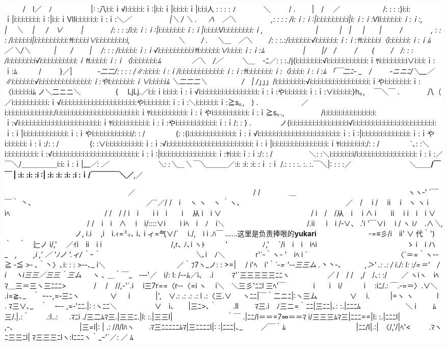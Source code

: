 　 　 /　l／　ﾉ 　 　 　 　 |: :八i:i:ｉ√i:i:i:i:i:ｉ:|i:i:ｉ|i:i:i:i:ｉ|i:i:i人 : : : : ﾉ　 　 　 ＼　 　 /
.　　 |　/　 ／　　　　　　/: : : :}i:i:ｉ|i:i:i:i:i:i:i:ｉ:|i:i:ｉⅦi:i:i:i:i:i:ｉ:ｉ:＼_／ 　 　 　 　 |＼ / ＼
. 　 ∧　／＼　　 　 　 ,: : : : /i:ｉ:ｉ:|i:i:i:i:i:i:i:i:i|i:ｉ:ｉ:Ⅵi:i:i:i:i:i:ｉ:ｉ:,　　　　　　　 　 |　 ＼　 |
　 /　∨　 　 |　 　 　 /: : : :/i:i:ｉ:ｉ:|i:i:i:i:i:i:i:ｉ:ｉ|i:i:i:i:Ⅴi:i:i:i:i:i:i:i:ｉ,　　 　 　 　 　 |　　　|　|
　 |　　|　 　 /　　　　, : : : /i:i:i:i:i:i|i:i:i:i:i:i:i:i:i:ﾔi:i:i:i:i∨i:i:i:i:i:i:i:i:i, 　 　 　 　 　 ＼　　 /
.　 ＼＿　／＼ 　　/: : :.:/i:i:i:i:i:i:√i:i:i:i:i:i:ｉ:ｉ:ﾔi:i:i:i:i:i〈i:i:i:i:i:i:ｉ:ｉﾑ　　　　　　　／ ＼/＼
　　　|　　/　　 |　 /: : : /i:i:i:i:i:ｉ:ｉ√i:i:i:i:i:i:i:i:i:iﾔi:i:i:i:i:i:∨i:i:i:i:ｉ:ｉ:ﾑ 　 　 　 　 |　　 |/　/
　　 /　　{　 　/　/: : : /i:i:i:i:i:i:i:i√i:i:i:i:i:i:i:i:i:i:ｉﾔi:i:i:i:i:ｉ:ｉ〈i:i:i:i:i:i:i:ﾑ　　　　 ／＼　/／
　　 ＼＿_　-ﾆ／: : :./j{i:i:i:i:i:i:i:√i:i:i:i:i:i:i:i:i:i:i:ｉﾔi:i:i:i:i:i:i:i∨i:i:i:ｉ:ｉ:ﾑ　　　/　 　 }／|
　　　 _‐二二/: : : : /∥:i:i:i:i:ｉ:ｉ/i:i:i:i:i:i:i:i:i:i:i:i:ｉ:ｉ:ﾔi:i:i:i:i:i:i:ｉ:〈i:i:i:i:ｉ:ｉ:ﾑ 「￣二ﾆ- _　/
　　 ‐ニニﾆ/＼__／∥i:i:i:i:i:i:√i:i:i:i:i:i:i:i:i:i:i:i:i:i:ｉ:やi:i:i:i:i:i:i:ｉ∨i:i:i:i:iﾑ ＼二二二＼
　　　 　 /　| /_」｣」/i:i:i:i:i:i:i:i:√i:i:i:i:i:i:i:i:i:i:i:i:i:i:i:i:ｉやi:i:i:i:i:i:i:ｉ:〈i:i:i:i:i:iﾑ ノ＼二ニニ＼
　　　 　 {　 LjLj.／i:i:ｉi:i:i:i:ｉ:ｉ√i:i:i:i:i:i:i:i:i:i:i:i:i:i:i:i:ｉ:ｉ:やi:i:i:i:i:i:ｉ:ｉ:∨i:i:i:i:i:}h｡,　 ￣＼￣
.　 　 　 八（　／i:i:i:i:i:i:i:i:i:i:ｉ√i:i:i:i:i:i:i:i:i:i:i:i:i:i:i:i:i:i:i:i:やi:i:i:i:i:i:i:ｉ:ｉ:＼i:i:i:i:i:i:ｉ:≧s｡,　)
.　　　　　　／i:i:i:i:i:i:i:i:i:i:i:i:i:/i:i:i:i:i:i:i:i:i:i:i:i:i:i:i:i:i:i:i:i:i:i:ｉﾔi:i:i:i:i:i:i:i:i:i:ｉ:ｉやi:i:i:i:i:i:i:i:i:i:ｉ:ｉ≧s｡.,
　　 　 　 /i:i:i:i:i:i:i:i:i:i:i:i:i:i:ｉ:√i:i:i:i:i:i:i:i:i:i:i:i:i:i:i:i:i:i:i:i:i:i:ｉﾔi:i:i:i:i:i:i:i:i:i:ｉ:ｉ:やi:i:i:i:i:i:i:i:i:i:i:ｉ:ｉ/: : }
.　　　　ノ{i:i:i:i:i:i:i:i:i:i:i:i:i:i:i:i√i:i:i:i:i:i:i:i:i:i:i:i:i:i:i:i:i:i:i:i:i:i:ｉ:ｉ|i:i:i:i:i:i:i:i:i:i:i:i:ｉ:ｉやi:i:i:i:i:i:i:i:i:i:i/: : /
　　　　{: :{i:i:i:i:i:i:i:i:i:i:i:i:i:ｉ:ｉ√i:i:i:i:i:i:i:i:i:i:i:i:i:i:i:i:i:i:i:i:i:i:ｉ:ｉ:|i:i:i:i:i:i:i:i:i:i:i:i:i:ｉ:ｉやi:i:i:i:i:i:ｉ:ｉ:/: : /
　　　　{: :∨i:i:i:i:i:i:i:i:i:i:ｉ:ｉ:√i:i:i:i:i:i:i:i:i:i:i:i:i:i:i:i:i:i:i:i:i:i:i:ｉ:ｉ|i:i:i:i:i:i:i:i:i:i:i:i:i:i:i:ｉﾔi:i:i:i:i:i:i:/: : /
　　　　`､: :＼i:i:i:i:i:i:i:i:i:ｉ:√i:i:i:i:i:i:i:i:i:i:i:i:i:i:i:i:i:i:i:i:i:i:i:ｉ:ｉ:|i:i:i:i:i:i:i:i:i:i:i:i:i:i:i:ｉ:ﾔi:i:i:ｉ:ｉ:/: : /
　　 　 　 ＼: :＼i:i:i:i:i:i:i/i:i:i:i:i:i:i:i:i:i:i:i:i:i:i:i:ｉ:ｉ:／￣＼/＿＿＿＿＿i:i:ｉ:ｉ|____／: ／
　　　　　 　 ＼: :＼＿_＼￣＼＿＿＿_／:i: :i: :i: :ｉ :ｉ /.: : : :. :. :.￣＼|: : : :／
　　　　　 　 　 ＼＿＿__/￣￣ | :i: :i: :i :| :i: :i: :i: :i :ｉ/￣￣￣￣＼／__,／



　　　　　　　　　　　　　　　　　 ／
　　　　　　　　　　　　　　　　 / /　　　　＿
　　　　　　　　　　 　 　 　 　 ヽヽ‐' ´￣　　￣｀ 丶、
　　　　　　　　　　　　　　　 ／¨／/ /　i　 ヽ ヽ　ヽ ｀ヽ、
　　　　　　　　　　　　　　／　/　 i /　 ii　 i　ヽ ヽ i　　 iﾍ
　　　　　　　　　　　　　/ /　/ / i　i　　i i　i　　i　 从 i　i ∨
　　　　　　　　　　　　 / i　/　/从　i　 i ∧ i　　ii　 i i　i　i ∨
　　　　　　　　　　 　 / /　i　i　∧ 　i　i/::::∨i　　i iﾍ　i　ﾉ　i＼
　　　　　　　　　　　 /.ii 　 i　i /‐∨、 .'i '￣∨i　 i / ヽ iﾉ　.∧_＼_,
　　　　　　　 　 　 ノ, i.i　 ,i　i.ｨ=㍉､ i､ i ィ=气∨/´　 i./,　i i .ﾊ￣        ……这里是负责捧哏的<b>yukari</b>
　　　　　　　-=≡彡/i　ii' ∨ 代｀') ｀　｀　辷ノ i/,'　 ／ｲi　ii　i i
　　　　 　 　 　 　 /,r､ ﾉ､i ヽﾄ 　 　 '　　 　 　 ﾉ,'　 ´/i　i　i　iﾍi
　　　　　　　　　　　　 ゝ i　i ハ　　　_　_,　　 ,i ,' ／ 'ﾉノ '.ィ/｀ｰ｀
　　　　　　　　　　　　　＼_､i　ﾉ＼　　　　 r'´‐｀ヽ- '　iﾍ i ´
　　　　　　　　　　　　 〈´＝=｀ヽ-‐≧ ‐≦ &gt;‐ ､｀丶〉､i: : : &gt;‐-､_
i＼　　　　　　　　　　／｀ﾌ7ヽ_ノ: : &gt;=|　 / i'ﾍ　i'｀_´-= '-‐三三ム
.丶丶-､_　　　 _,＞' .: .: / i./: l: :/=＝'　/　i　 ヽi三三／三三｀三ム_
　 ヽ ､ ＿｀￣_　-‐‐'／　i/: l: /‐-ﾑ／i､　.i　 　 ﾏ'´三三三三三ﾆﾆヽ
　　　　　／ /　/ /　,/　/､: :/　　／ ヽiヽ　iﾍ　　 ﾏ＿三＝三ヽ三ﾆﾆﾆ&gt;
　　 　 /　 /　//,-'´.i　 i三7r==〈r‐-〈=i ヽ　 i＼　＼三彡'ﾆﾆl 三ﾍ'￣
　　 　 i　　i　i/　　　i 　:iﾆ/.: ￣.‐=＝〉.∨＼ .i=≧､_　｀ ｰ--,=‐三ﾆヽ
　　　　∨ 　 i　　 　 |',　∨.: .: .: .: l .:〈三.∨ 　 ヽﾆﾆ|￣｀二ニﾆ|:ヽ三ム
　　　　 ∨　 i. 　 　 |=ヽ ヽ　　　 l　 . ﾏ三∨､_　｀　ｰ‐- ,=‐'ﾆﾆ.|: :ヽﾆﾆ＼
　　　　　∨　i、　　|三ﾆ&gt;､｀　 　.ll　　 ﾏ三.i　ﾉ三ニ=｀ﾆﾆ|三ﾆﾆ|､: :.|ﾆﾆﾆﾑ
　　　　　　＼ i　　 ﾑ三/.|.:｀ 　　.:l..: 　 .ﾏﾆi ./三二ﾑﾏ三.|三三ﾆ.|l: :.|三三l|
　　　　　　　 ｀￣ .|ﾆﾆ/l＝＝=7∞＝＝ﾏ i/三三三ﾑﾏ三|ﾆﾆﾆ==|l: :.|ﾆﾆﾆl|　　　　 　 ,-､
　 　 　 　 　 　 　 |三=l|: | .: //l/lﾊヽ　　.ﾏ三ﾆﾆﾆﾆﾆﾑﾏ|三ﾆﾆﾆﾆl|: :|ﾆﾆﾆ|､_　 　 ／￣｀ﾑ
　　　　　　　　 　 |ﾆﾆ/l|.:|　〈/,'/|ﾍ'&lt; 　 　.ﾏヽﾆ三三ﾆl| ﾏ三三三ﾆlヽ:lﾆﾆﾆヽ｀_ｰ'´／: ／ ﾑ